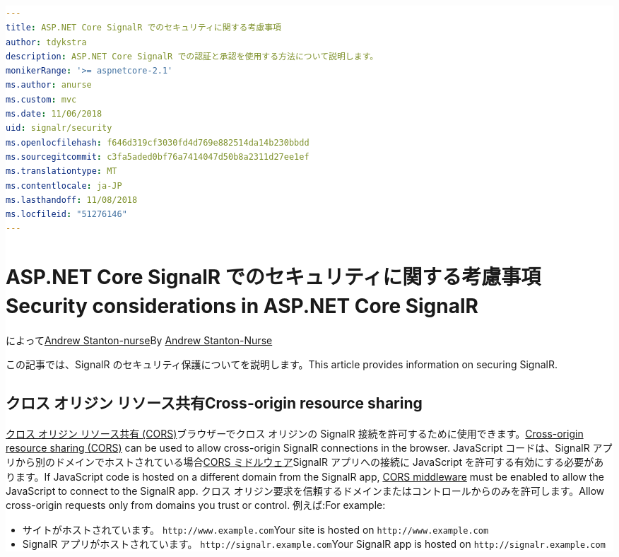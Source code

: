 ```yaml
---
title: ASP.NET Core SignalR でのセキュリティに関する考慮事項
author: tdykstra
description: ASP.NET Core SignalR での認証と承認を使用する方法について説明します。
monikerRange: '>= aspnetcore-2.1'
ms.author: anurse
ms.custom: mvc
ms.date: 11/06/2018
uid: signalr/security
ms.openlocfilehash: f646d319cf3030fd4d769e882514da14b230bbdd
ms.sourcegitcommit: c3fa5aded0bf76a7414047d50b8a2311d27ee1ef
ms.translationtype: MT
ms.contentlocale: ja-JP
ms.lasthandoff: 11/08/2018
ms.locfileid: "51276146"
---
```

# <a name="security-considerations-in-aspnet-core-signalr"></a><span data-ttu-id="ee559-103">ASP.NET Core SignalR でのセキュリティに関する考慮事項</span><span class="sxs-lookup"><span data-stu-id="ee559-103">Security considerations in ASP.NET Core SignalR</span></span>

<span data-ttu-id="ee559-104">によって[Andrew Stanton-nurse](https://twitter.com/anurse)</span><span class="sxs-lookup"><span data-stu-id="ee559-104">By [Andrew Stanton-Nurse](https://twitter.com/anurse)</span></span>

<span data-ttu-id="ee559-105">この記事では、SignalR のセキュリティ保護についてを説明します。</span><span class="sxs-lookup"><span data-stu-id="ee559-105">This article provides information on securing SignalR.</span></span>

## <a name="cross-origin-resource-sharing"></a><span data-ttu-id="ee559-106">クロス オリジン リソース共有</span><span class="sxs-lookup"><span data-stu-id="ee559-106">Cross-origin resource sharing</span></span>

<span data-ttu-id="ee559-107">[クロス オリジン リソース共有 (CORS)](https://www.w3.org/TR/cors/)ブラウザーでクロス オリジンの SignalR 接続を許可するために使用できます。</span><span class="sxs-lookup"><span data-stu-id="ee559-107">[Cross-origin resource sharing (CORS)](https://www.w3.org/TR/cors/) can be used to allow cross-origin SignalR connections in the browser.</span></span> <span data-ttu-id="ee559-108">JavaScript コードは、SignalR アプリから別のドメインでホストされている場合[CORS ミドルウェア](xref:security/cors)SignalR アプリへの接続に JavaScript を許可する有効にする必要があります。</span><span class="sxs-lookup"><span data-stu-id="ee559-108">If JavaScript code is hosted on a different domain from the SignalR app, [CORS middleware](xref:security/cors) must be enabled to allow the JavaScript to connect to the SignalR app.</span></span> <span data-ttu-id="ee559-109">クロス オリジン要求を信頼するドメインまたはコントロールからのみを許可します。</span><span class="sxs-lookup"><span data-stu-id="ee559-109">Allow cross-origin requests only from domains you trust or control.</span></span> <span data-ttu-id="ee559-110">例えば:</span><span class="sxs-lookup"><span data-stu-id="ee559-110">For example:</span></span>

* <span data-ttu-id="ee559-111">サイトがホストされています。 `http://www.example.com`</span><span class="sxs-lookup"><span data-stu-id="ee559-111">Your site is hosted on `http://www.example.com`</span></span>
* <span data-ttu-id="ee559-112">SignalR アプリがホストされています。 `http://signalr.example.com`</span><span class="sxs-lookup"><span data-stu-id="ee559-112">Your SignalR app is hosted on `http://signalr.example.com`</span></span>
